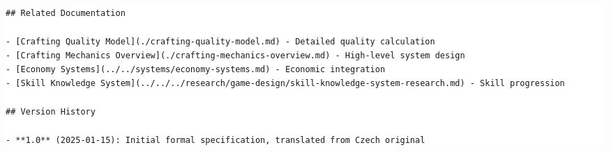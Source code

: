 ```text
## Related Documentation

- [Crafting Quality Model](./crafting-quality-model.md) - Detailed quality calculation
- [Crafting Mechanics Overview](./crafting-mechanics-overview.md) - High-level system design
- [Economy Systems](../../systems/economy-systems.md) - Economic integration
- [Skill Knowledge System](../../../research/game-design/skill-knowledge-system-research.md) - Skill progression

## Version History

- **1.0** (2025-01-15): Initial formal specification, translated from Czech original
